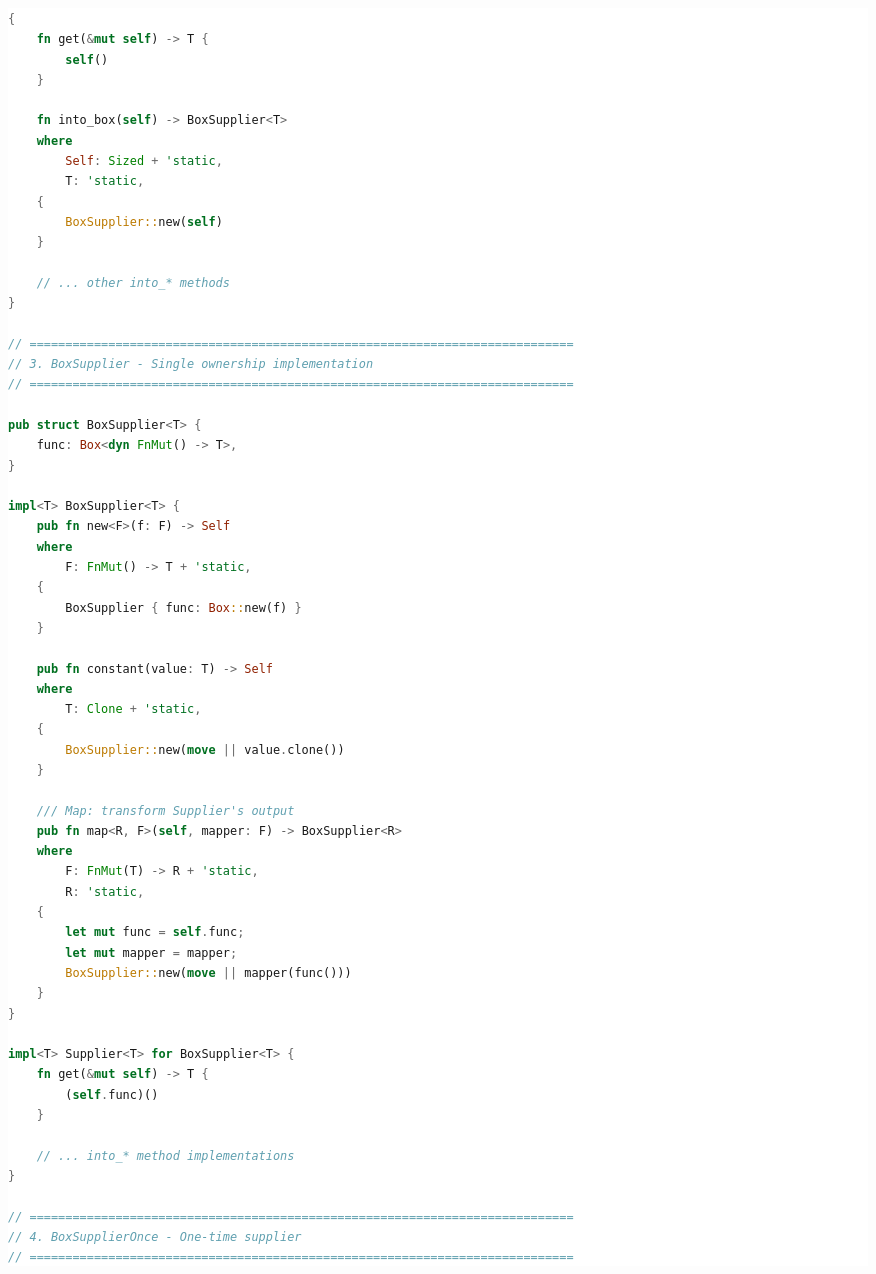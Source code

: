 ```rust
{
    fn get(&mut self) -> T {
        self()
    }

    fn into_box(self) -> BoxSupplier<T>
    where
        Self: Sized + 'static,
        T: 'static,
    {
        BoxSupplier::new(self)
    }

    // ... other into_* methods
}

// ============================================================================
// 3. BoxSupplier - Single ownership implementation
// ============================================================================

pub struct BoxSupplier<T> {
    func: Box<dyn FnMut() -> T>,
}

impl<T> BoxSupplier<T> {
    pub fn new<F>(f: F) -> Self
    where
        F: FnMut() -> T + 'static,
    {
        BoxSupplier { func: Box::new(f) }
    }

    pub fn constant(value: T) -> Self
    where
        T: Clone + 'static,
    {
        BoxSupplier::new(move || value.clone())
    }

    /// Map: transform Supplier's output
    pub fn map<R, F>(self, mapper: F) -> BoxSupplier<R>
    where
        F: FnMut(T) -> R + 'static,
        R: 'static,
    {
        let mut func = self.func;
        let mut mapper = mapper;
        BoxSupplier::new(move || mapper(func()))
    }
}

impl<T> Supplier<T> for BoxSupplier<T> {
    fn get(&mut self) -> T {
        (self.func)()
    }

    // ... into_* method implementations
}

// ============================================================================
// 4. BoxSupplierOnce - One-time supplier
// ============================================================================

```